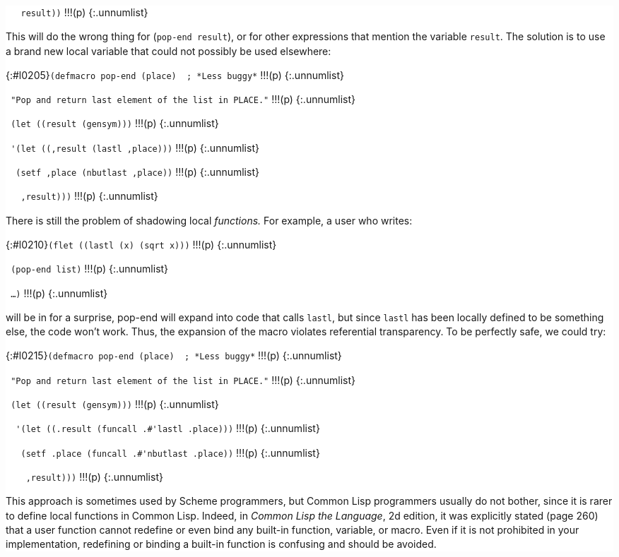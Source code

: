 `   result))`
!!!(p) {:.unnumlist}

This will do the wrong thing for (`pop-end result`), or for other expressions that mention the variable `result`.
The solution is to use a brand new local variable that could not possibly be used elsewhere:

[ ](#){:#l0205}`(defmacro pop-end (place)  ; *Less buggy*`
!!!(p) {:.unnumlist}

` "Pop and return last element of the list in PLACE."`
!!!(p) {:.unnumlist}

` (let ((result (gensym)))`
!!!(p) {:.unnumlist}

` '(let ((,result (lastl ,place)))`
!!!(p) {:.unnumlist}

`  (setf ,place (nbutlast ,place))`
!!!(p) {:.unnumlist}

`   ,result)))`
!!!(p) {:.unnumlist}

There is still the problem of shadowing local *functions.* For example, a user who writes:

[ ](#){:#l0210}`(flet ((lastl (x) (sqrt x)))`
!!!(p) {:.unnumlist}

` (pop-end list)`
!!!(p) {:.unnumlist}

` …)`
!!!(p) {:.unnumlist}

will be in for a surprise, pop-end will expand into code that calls `lastl`, but since `lastl` has been locally defined to be something else, the code won’t work.
Thus, the expansion of the macro violates referential transparency.
To be perfectly safe, we could try:

[ ](#){:#l0215}`(defmacro pop-end (place)  ; *Less buggy*`
!!!(p) {:.unnumlist}

` "Pop and return last element of the list in PLACE."`
!!!(p) {:.unnumlist}

` (let ((result (gensym)))`
!!!(p) {:.unnumlist}

`  '(let ((.result (funcall .#'lastl .place)))`
!!!(p) {:.unnumlist}

`   (setf .place (funcall .#'nbutlast .place))`
!!!(p) {:.unnumlist}

`    ,result)))`
!!!(p) {:.unnumlist}

This approach is sometimes used by Scheme programmers, but Common Lisp programmers usually do not bother, since it is rarer to define local functions in Common Lisp.
Indeed, in *Common Lisp the Language*, 2d edition, it was explicitly stated (page 260) that a user function cannot redefine or even bind any built-in function, variable, or macro.
Even if it is not prohibited in your implementation, redefining or binding a built-in function is confusing and should be avoided.
